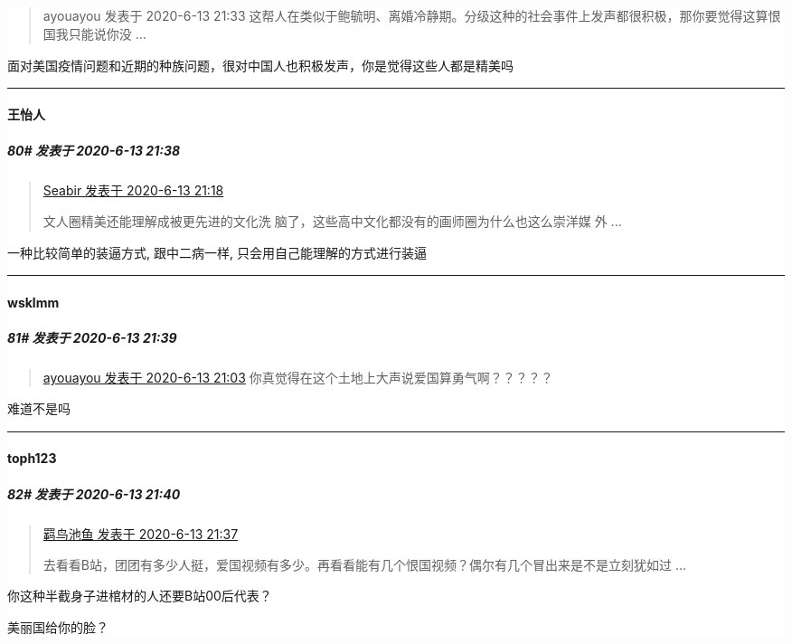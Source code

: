

<blockquote>ayouayou 发表于 2020-6-13 21:33
这帮人在类似于鲍毓明、离婚冷静期。分级这种的社会事件上发声都很积极，那你要觉得这算恨国我只能说你没 ...</blockquote>
面对美国疫情问题和近期的种族问题，很对中国人也积极发声，你是觉得这些人都是精美吗







*****

####  王怡人  
##### 80#       发表于 2020-6-13 21:38



<blockquote><a href="httphttps://bbs.saraba1st.com/2b/forum.php?mod=redirect&amp;goto=findpost&amp;pid=47793024&amp;ptid=1941515" target="_blank">Seabir 发表于 2020-6-13 21:18</a>

文人圈精美还能理解成被更先进的文化洗 脑了，这些高中文化都没有的画师圈为什么也这么崇洋媒 外 ...</blockquote>
一种比较简单的装逼方式, 跟中二病一样, 只会用自己能理解的方式进行装逼







*****

####  wsklmm  
##### 81#       发表于 2020-6-13 21:39



<blockquote><a href="httphttps://bbs.saraba1st.com/2b/forum.php?mod=redirect&amp;goto=findpost&amp;pid=47792801&amp;ptid=1941515" target="_blank">ayouayou 发表于 2020-6-13 21:03</a>
你真觉得在这个土地上大声说爱国算勇气啊？？？？？</blockquote>
难道不是吗







*****

####  toph123  
##### 82#       发表于 2020-6-13 21:40



<blockquote><a href="httphttps://bbs.saraba1st.com/2b/forum.php?mod=redirect&amp;goto=findpost&amp;pid=47793333&amp;ptid=1941515" target="_blank">羁鸟池鱼 发表于 2020-6-13 21:37</a>

去看看B站，团团有多少人挺，爱国视频有多少。再看看能有几个恨国视频？偶尔有几个冒出来是不是立刻犹如过 ...</blockquote>
你这种半截身子进棺材的人还要B站00后代表？

美丽国给你的脸？




